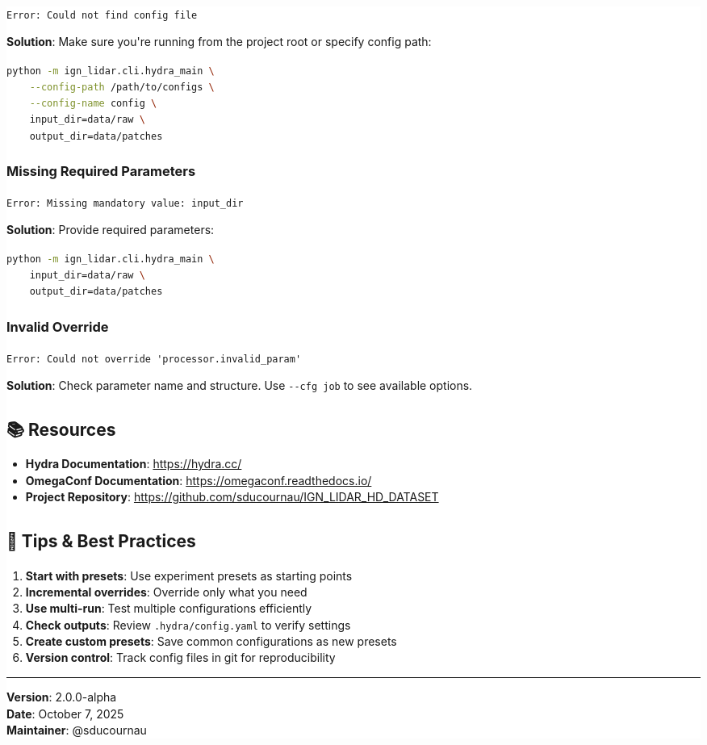 ```
Error: Could not find config file
```

**Solution**: Make sure you're running from the project root or specify config path:

```bash
python -m ign_lidar.cli.hydra_main \
    --config-path /path/to/configs \
    --config-name config \
    input_dir=data/raw \
    output_dir=data/patches
```

### Missing Required Parameters

```
Error: Missing mandatory value: input_dir
```

**Solution**: Provide required parameters:

```bash
python -m ign_lidar.cli.hydra_main \
    input_dir=data/raw \
    output_dir=data/patches
```

### Invalid Override

```
Error: Could not override 'processor.invalid_param'
```

**Solution**: Check parameter name and structure. Use `--cfg job` to see available options.

## 📚 Resources

- **Hydra Documentation**: https://hydra.cc/
- **OmegaConf Documentation**: https://omegaconf.readthedocs.io/
- **Project Repository**: https://github.com/sducournau/IGN_LIDAR_HD_DATASET

## 🔧 Tips & Best Practices

1. **Start with presets**: Use experiment presets as starting points
2. **Incremental overrides**: Override only what you need
3. **Use multi-run**: Test multiple configurations efficiently
4. **Check outputs**: Review `.hydra/config.yaml` to verify settings
5. **Create custom presets**: Save common configurations as new presets
6. **Version control**: Track config files in git for reproducibility

---

**Version**: 2.0.0-alpha  
**Date**: October 7, 2025  
**Maintainer**: @sducournau
